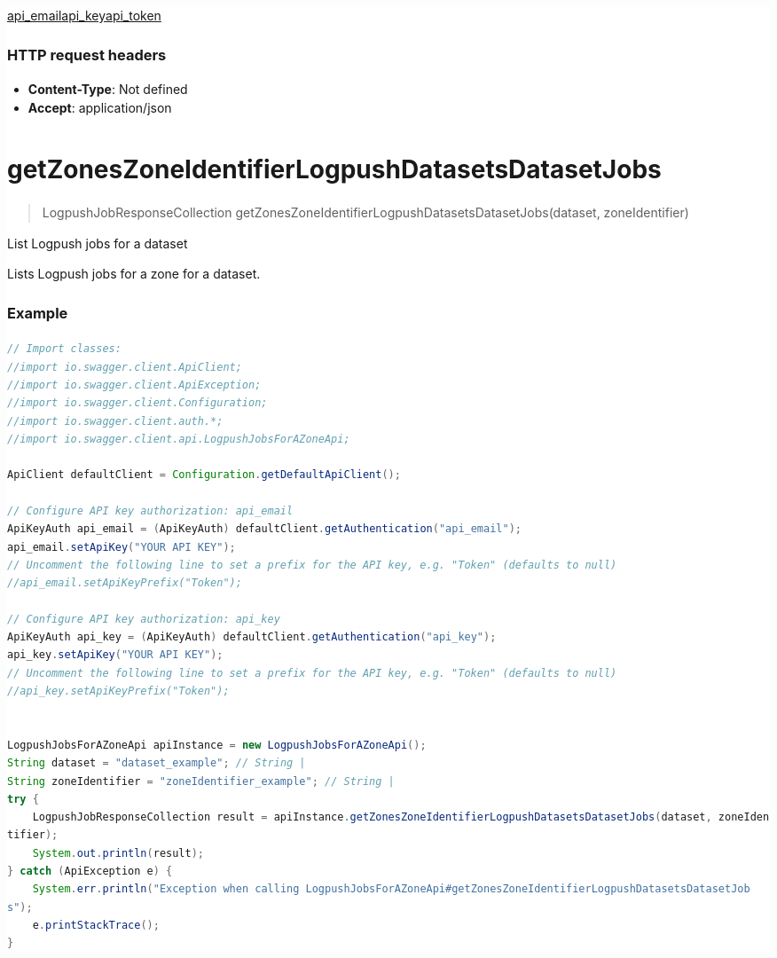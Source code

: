 [api_email](../README.md#api_email)[api_key](../README.md#api_key)[api_token](../README.md#api_token)

### HTTP request headers

 - **Content-Type**: Not defined
 - **Accept**: application/json

<a name="getZonesZoneIdentifierLogpushDatasetsDatasetJobs"></a>
# **getZonesZoneIdentifierLogpushDatasetsDatasetJobs**
> LogpushJobResponseCollection getZonesZoneIdentifierLogpushDatasetsDatasetJobs(dataset, zoneIdentifier)

List Logpush jobs for a dataset

Lists Logpush jobs for a zone for a dataset.

### Example
```java
// Import classes:
//import io.swagger.client.ApiClient;
//import io.swagger.client.ApiException;
//import io.swagger.client.Configuration;
//import io.swagger.client.auth.*;
//import io.swagger.client.api.LogpushJobsForAZoneApi;

ApiClient defaultClient = Configuration.getDefaultApiClient();

// Configure API key authorization: api_email
ApiKeyAuth api_email = (ApiKeyAuth) defaultClient.getAuthentication("api_email");
api_email.setApiKey("YOUR API KEY");
// Uncomment the following line to set a prefix for the API key, e.g. "Token" (defaults to null)
//api_email.setApiKeyPrefix("Token");

// Configure API key authorization: api_key
ApiKeyAuth api_key = (ApiKeyAuth) defaultClient.getAuthentication("api_key");
api_key.setApiKey("YOUR API KEY");
// Uncomment the following line to set a prefix for the API key, e.g. "Token" (defaults to null)
//api_key.setApiKeyPrefix("Token");


LogpushJobsForAZoneApi apiInstance = new LogpushJobsForAZoneApi();
String dataset = "dataset_example"; // String | 
String zoneIdentifier = "zoneIdentifier_example"; // String | 
try {
    LogpushJobResponseCollection result = apiInstance.getZonesZoneIdentifierLogpushDatasetsDatasetJobs(dataset, zoneIdentifier);
    System.out.println(result);
} catch (ApiException e) {
    System.err.println("Exception when calling LogpushJobsForAZoneApi#getZonesZoneIdentifierLogpushDatasetsDatasetJobs");
    e.printStackTrace();
}
```
